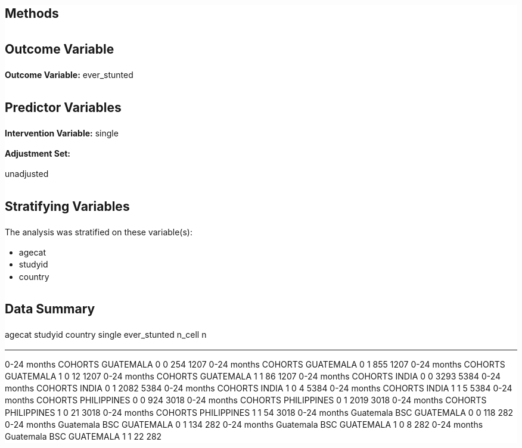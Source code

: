 





## Methods
## Outcome Variable

**Outcome Variable:** ever_stunted

## Predictor Variables

**Intervention Variable:** single

**Adjustment Set:**

unadjusted

## Stratifying Variables

The analysis was stratified on these variable(s):

* agecat
* studyid
* country

## Data Summary

agecat        studyid          country                        single    ever_stunted   n_cell       n
------------  ---------------  -----------------------------  -------  -------------  -------  ------
0-24 months   COHORTS          GUATEMALA                      0                    0      254    1207
0-24 months   COHORTS          GUATEMALA                      0                    1      855    1207
0-24 months   COHORTS          GUATEMALA                      1                    0       12    1207
0-24 months   COHORTS          GUATEMALA                      1                    1       86    1207
0-24 months   COHORTS          INDIA                          0                    0     3293    5384
0-24 months   COHORTS          INDIA                          0                    1     2082    5384
0-24 months   COHORTS          INDIA                          1                    0        4    5384
0-24 months   COHORTS          INDIA                          1                    1        5    5384
0-24 months   COHORTS          PHILIPPINES                    0                    0      924    3018
0-24 months   COHORTS          PHILIPPINES                    0                    1     2019    3018
0-24 months   COHORTS          PHILIPPINES                    1                    0       21    3018
0-24 months   COHORTS          PHILIPPINES                    1                    1       54    3018
0-24 months   Guatemala BSC    GUATEMALA                      0                    0      118     282
0-24 months   Guatemala BSC    GUATEMALA                      0                    1      134     282
0-24 months   Guatemala BSC    GUATEMALA                      1                    0        8     282
0-24 months   Guatemala BSC    GUATEMALA                      1                    1       22     282